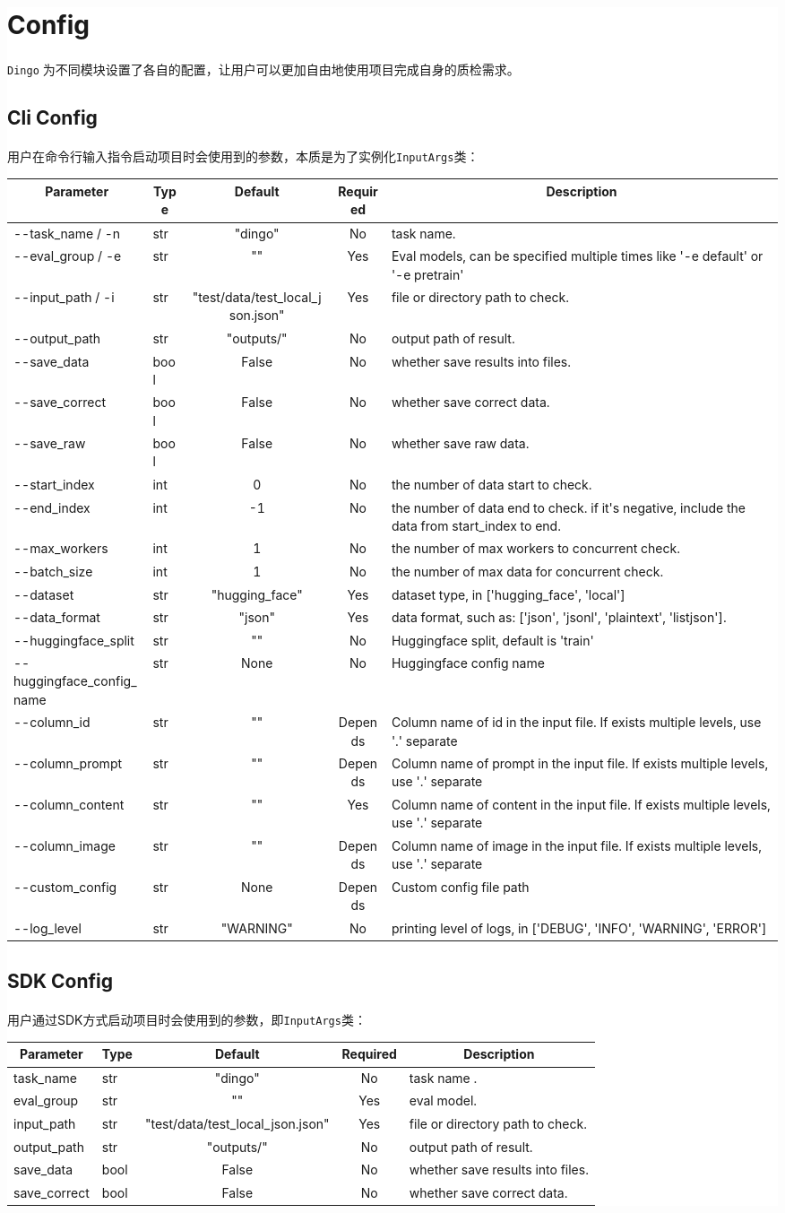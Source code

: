 # Config

`Dingo` 为不同模块设置了各自的配置，让用户可以更加自由地使用项目完成自身的质检需求。

## Cli Config

用户在命令行输入指令启动项目时会使用到的参数，本质是为了实例化`InputArgs`类：

| Parameter                 | Type |             Default              | Required | Description                                                                                  |
|---------------------------|------|:--------------------------------:|:--------:|----------------------------------------------------------------------------------------------|
| --task_name / -n          | str  |             "dingo"              |    No    | task name.                                                                                   |
| --eval_group / -e         | str  |                ""                |   Yes    | Eval models, can be specified multiple times like '-e default' or '-e pretrain'              |
| --input_path / -i         | str  | "test/data/test_local_json.json" |   Yes    | file or directory path to check.                                                             |
| --output_path             | str  |            "outputs/"            |    No    | output path of result.                                                                       |
| --save_data               | bool |              False               |    No    | whether save results into files.                                                             |
| --save_correct            | bool |              False               |    No    | whether save correct data.                                                                   |
| --save_raw                | bool |              False               |    No    | whether save raw data.                                                                       |
| --start_index             | int  |                0                 |    No    | the number of data start to check.                                                           |
| --end_index               | int  |                -1                |    No    | the number of data end to check. if it's negative, include the data from start_index to end. |
| --max_workers             | int  |                1                 |    No    | the number of max workers to concurrent check.                                               |
| --batch_size              | int  |                1                 |    No    | the number of max data for concurrent check.                                                 |
| --dataset                 | str  |          "hugging_face"          |   Yes    | dataset type, in ['hugging_face', 'local']                                                   |
| --data_format             | str  |              "json"              |   Yes    | data format, such as: ['json', 'jsonl', 'plaintext', 'listjson'].                            |
| --huggingface_split       | str  |                ""                |    No    | Huggingface split, default is 'train'                                                        |
| --huggingface_config_name | str  |               None               |    No    | Huggingface config name                                                                      |
| --column_id               | str  |                ""                | Depends  | Column name of id in the input file. If exists multiple levels, use '.' separate             |
| --column_prompt           | str  |                ""                | Depends  | Column name of prompt in the input file. If exists multiple levels, use '.' separate         |
| --column_content          | str  |                ""                |   Yes    | Column name of content in the input file. If exists multiple levels, use '.' separate        |
| --column_image            | str  |                ""                | Depends  | Column name of image in the input file. If exists multiple levels, use '.' separate          |
| --custom_config           | str  |               None               | Depends  | Custom config file path                                                                      |
| --log_level               | str  |            "WARNING"             |    No    | printing level of logs, in ['DEBUG', 'INFO', 'WARNING', 'ERROR']                             |

 ## SDK Config

用户通过SDK方式启动项目时会使用到的参数，即`InputArgs`类：

| Parameter               | Type                  |             Default              | Required | Description                                                                                  |
|-------------------------|-----------------------|:--------------------------------:|:--------:|----------------------------------------------------------------------------------------------|
| task_name               | str                   |             "dingo"              |    No    | task name .                                                                                  |
| eval_group              | str                   |                ""                |   Yes    | eval model.                                                                                  |
| input_path              | str                   | "test/data/test_local_json.json" |   Yes    | file or directory path to check.                                                             |
| output_path             | str                   |            "outputs/"            |    No    | output path of result.                                                                       |
| save_data               | bool                  |              False               |    No    | whether save results into files.                                                             |
| save_correct            | bool                  |              False               |    No    | whether save correct data.                                                                   |